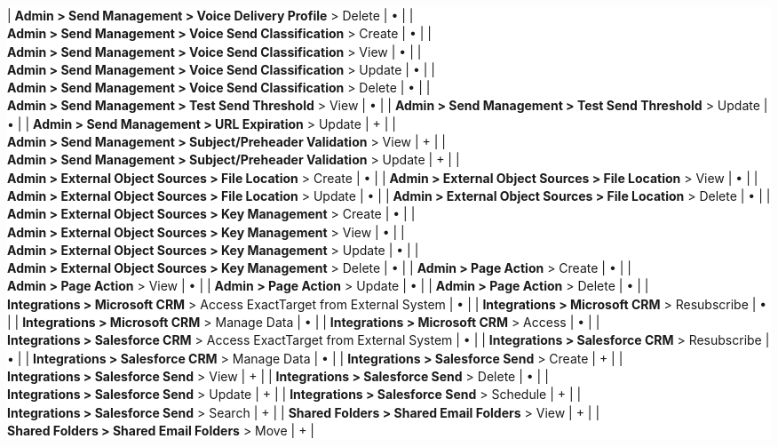 | <nobr><b>Admin > Send Management > Voice Delivery Profile</b> > Delete</nobr> |  • |
| <nobr><b>Admin > Send Management > Voice Send Classification</b> > Create</nobr> |  • |
| <nobr><b>Admin > Send Management > Voice Send Classification</b> > View</nobr> |  • |
| <nobr><b>Admin > Send Management > Voice Send Classification</b> > Update</nobr> |  • |
| <nobr><b>Admin > Send Management > Voice Send Classification</b> > Delete</nobr> |  • |
| <nobr><b>Admin > Send Management > Test Send Threshold</b> > View</nobr> |  • |
| <nobr><b>Admin > Send Management > Test Send Threshold</b> > Update</nobr> |  • |
| <nobr><b>Admin > Send Management > URL Expiration</b> > Update</nobr> | + |
| <nobr><b>Admin > Send Management > Subject/Preheader Validation</b> > View</nobr> | + |
| <nobr><b>Admin > Send Management > Subject/Preheader Validation</b> > Update</nobr> | + |
| <nobr><b>Admin > External Object Sources > File Location</b> > Create</nobr> |  • |
| <nobr><b>Admin > External Object Sources > File Location</b> > View</nobr> |  • |
| <nobr><b>Admin > External Object Sources > File Location</b> > Update</nobr> |  • |
| <nobr><b>Admin > External Object Sources > File Location</b> > Delete</nobr> |  • |
| <nobr><b>Admin > External Object Sources > Key Management</b> > Create</nobr> |  • |
| <nobr><b>Admin > External Object Sources > Key Management</b> > View</nobr> |  • |
| <nobr><b>Admin > External Object Sources > Key Management</b> > Update</nobr> |  • |
| <nobr><b>Admin > External Object Sources > Key Management</b> > Delete</nobr> |  • |
| <nobr><b>Admin > Page Action</b> > Create</nobr> |  • |
| <nobr><b>Admin > Page Action</b> > View</nobr> |  • |
| <nobr><b>Admin > Page Action</b> > Update</nobr> |  • |
| <nobr><b>Admin > Page Action</b> > Delete</nobr> |  • |
| <nobr><b>Integrations > Microsoft CRM</b> > Access ExactTarget from External System</nobr> |  • |
| <nobr><b>Integrations > Microsoft CRM</b> > Resubscribe</nobr> |  • |
| <nobr><b>Integrations > Microsoft CRM</b> > Manage Data</nobr> |  • |
| <nobr><b>Integrations > Microsoft CRM</b> > Access</nobr> |  • |
| <nobr><b>Integrations > Salesforce CRM</b> > Access ExactTarget from External System</nobr> |  • |
| <nobr><b>Integrations > Salesforce CRM</b> > Resubscribe</nobr> |  • |
| <nobr><b>Integrations > Salesforce CRM</b> > Manage Data</nobr> |  • |
| <nobr><b>Integrations > Salesforce Send</b> > Create</nobr> | + |
| <nobr><b>Integrations > Salesforce Send</b> > View</nobr> | + |
| <nobr><b>Integrations > Salesforce Send</b> > Delete</nobr> |  • |
| <nobr><b>Integrations > Salesforce Send</b> > Update</nobr> | + |
| <nobr><b>Integrations > Salesforce Send</b> > Schedule</nobr> | + |
| <nobr><b>Integrations > Salesforce Send</b> > Search</nobr> | + |
| <nobr><b>Shared Folders > Shared Email Folders</b> > View</nobr> | + |
| <nobr><b>Shared Folders > Shared Email Folders</b> > Move</nobr> | + |